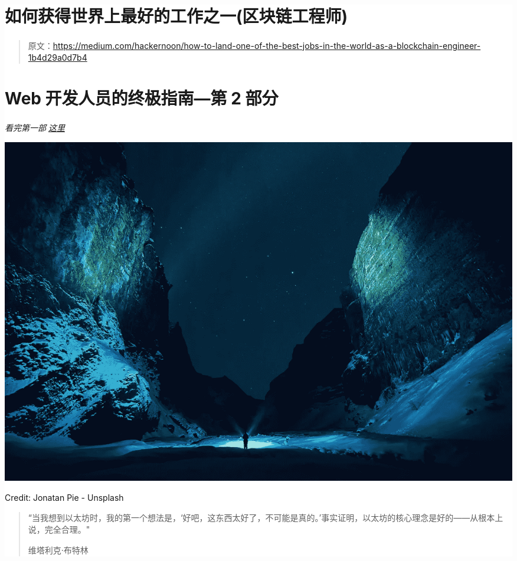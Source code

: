 # 如何获得世界上最好的工作之一(区块链工程师)

> 原文：<https://medium.com/hackernoon/how-to-land-one-of-the-best-jobs-in-the-world-as-a-blockchain-engineer-1b4d29a0d7b4>

# Web 开发人员的终极指南—第 2 部分

*看完第一部* [*这里*](https://hackernoon.com/how-to-land-one-of-the-best-jobs-in-the-world-as-a-blockchain-engineer-87449e6a6ccf)

![](img/7d852eb532ac8478905763644c9ff9fa.png)

Credit: Jonatan Pie - Unsplash

> “当我想到以太坊时，我的第一个想法是，‘好吧，这东西太好了，不可能是真的。’事实证明，以太坊的核心理念是好的——从根本上说，完全合理。"
> 
> 维塔利克·布特林
